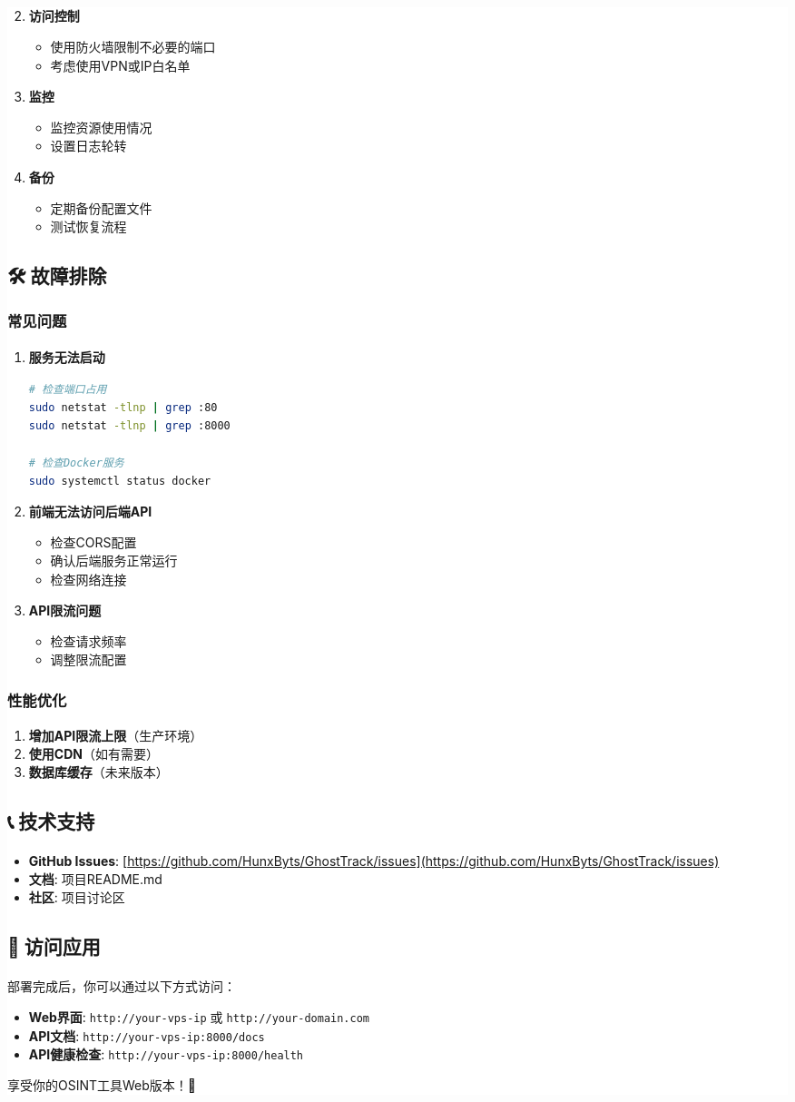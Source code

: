 2. **访问控制**
   - 使用防火墙限制不必要的端口
   - 考虑使用VPN或IP白名单

3. **监控**
   - 监控资源使用情况
   - 设置日志轮转

4. **备份**
   - 定期备份配置文件
   - 测试恢复流程

## 🛠️ 故障排除

### 常见问题

1. **服务无法启动**
   ```bash
   # 检查端口占用
   sudo netstat -tlnp | grep :80
   sudo netstat -tlnp | grep :8000
   
   # 检查Docker服务
   sudo systemctl status docker
   ```

2. **前端无法访问后端API**
   - 检查CORS配置
   - 确认后端服务正常运行
   - 检查网络连接

3. **API限流问题**
   - 检查请求频率
   - 调整限流配置

### 性能优化

1. **增加API限流上限**（生产环境）
2. **使用CDN**（如有需要）
3. **数据库缓存**（未来版本）

## 📞 技术支持

- **GitHub Issues**: [https://github.com/HunxByts/GhostTrack/issues](https://github.com/HunxByts/GhostTrack/issues)
- **文档**: 项目README.md
- **社区**: 项目讨论区

## 🎉 访问应用

部署完成后，你可以通过以下方式访问：

- **Web界面**: `http://your-vps-ip` 或 `http://your-domain.com`
- **API文档**: `http://your-vps-ip:8000/docs`
- **API健康检查**: `http://your-vps-ip:8000/health`

享受你的OSINT工具Web版本！🎊